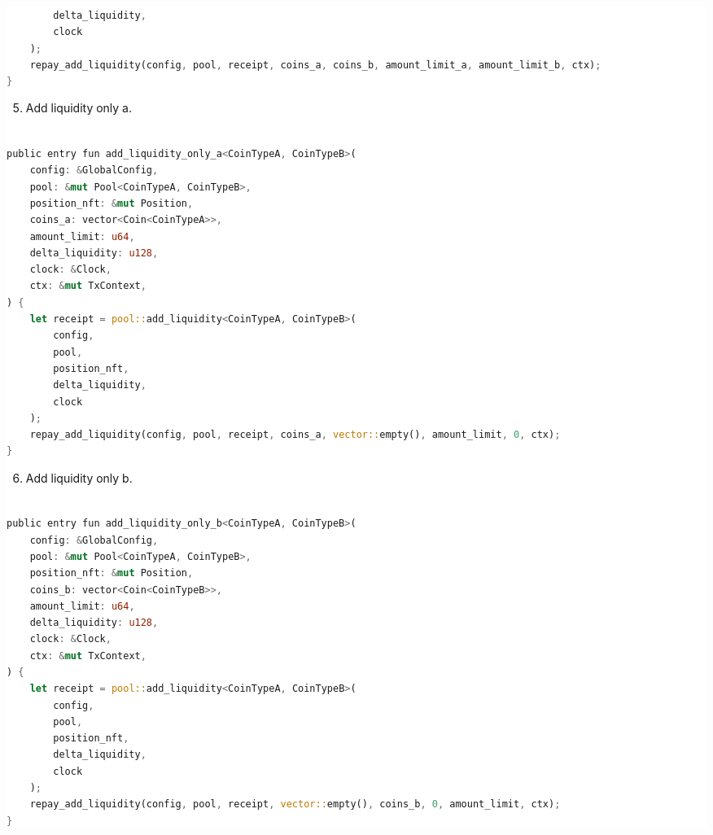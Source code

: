 ```rust
        delta_liquidity,
        clock
    );
    repay_add_liquidity(config, pool, receipt, coins_a, coins_b, amount_limit_a, amount_limit_b, ctx);
}

```

5. Add liquidity only a.

```rust

public entry fun add_liquidity_only_a<CoinTypeA, CoinTypeB>(
    config: &GlobalConfig,
    pool: &mut Pool<CoinTypeA, CoinTypeB>,
    position_nft: &mut Position,
    coins_a: vector<Coin<CoinTypeA>>,
    amount_limit: u64,
    delta_liquidity: u128,
    clock: &Clock,
    ctx: &mut TxContext,
) {
    let receipt = pool::add_liquidity<CoinTypeA, CoinTypeB>(
        config,
        pool,
        position_nft,
        delta_liquidity,
        clock
    );
    repay_add_liquidity(config, pool, receipt, coins_a, vector::empty(), amount_limit, 0, ctx);
}

```

6. Add liquidity only b.

```rust

public entry fun add_liquidity_only_b<CoinTypeA, CoinTypeB>(
    config: &GlobalConfig,
    pool: &mut Pool<CoinTypeA, CoinTypeB>,
    position_nft: &mut Position,
    coins_b: vector<Coin<CoinTypeB>>,
    amount_limit: u64,
    delta_liquidity: u128,
    clock: &Clock,
    ctx: &mut TxContext,
) {
    let receipt = pool::add_liquidity<CoinTypeA, CoinTypeB>(
        config,
        pool,
        position_nft,
        delta_liquidity,
        clock
    );
    repay_add_liquidity(config, pool, receipt, vector::empty(), coins_b, 0, amount_limit, ctx);
}

```
